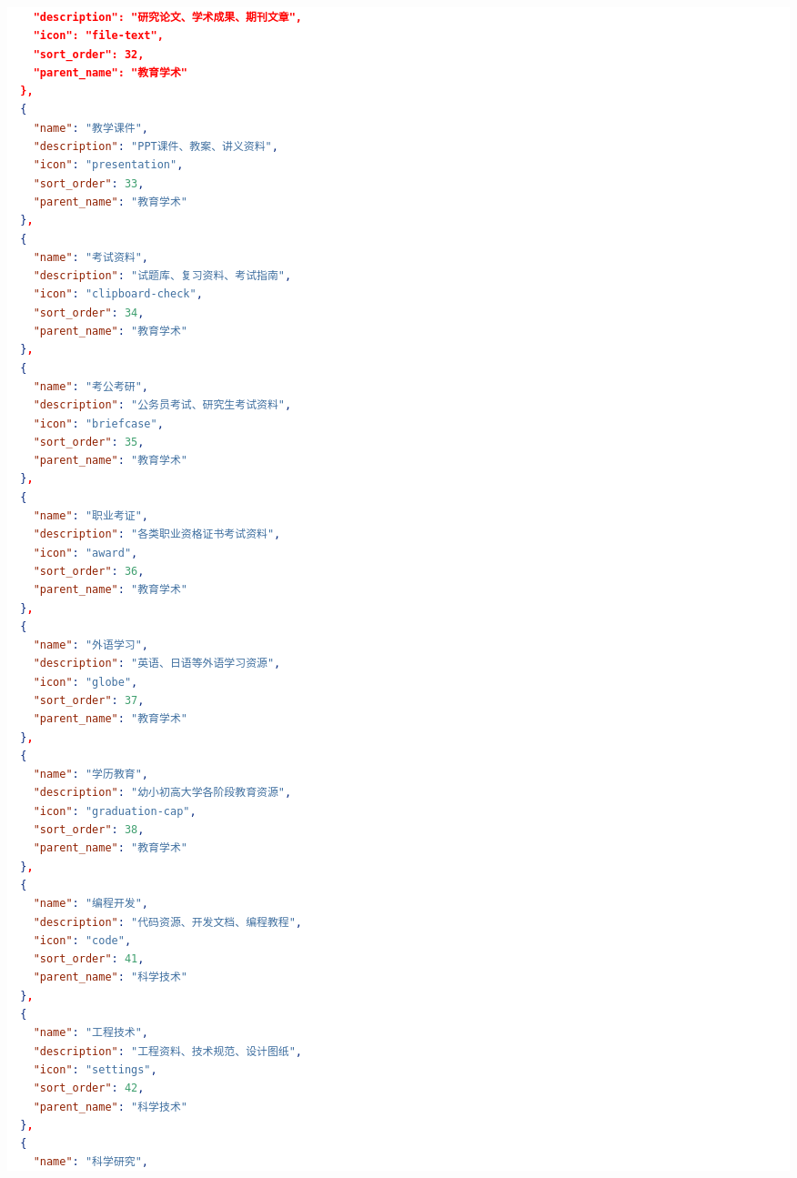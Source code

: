 ```json
    "description": "研究论文、学术成果、期刊文章",
    "icon": "file-text",
    "sort_order": 32,
    "parent_name": "教育学术"
  },
  {
    "name": "教学课件",
    "description": "PPT课件、教案、讲义资料",
    "icon": "presentation",
    "sort_order": 33,
    "parent_name": "教育学术"
  },
  {
    "name": "考试资料",
    "description": "试题库、复习资料、考试指南",
    "icon": "clipboard-check",
    "sort_order": 34,
    "parent_name": "教育学术"
  },
  {
    "name": "考公考研",
    "description": "公务员考试、研究生考试资料",
    "icon": "briefcase",
    "sort_order": 35,
    "parent_name": "教育学术"
  },
  {
    "name": "职业考证",
    "description": "各类职业资格证书考试资料",
    "icon": "award",
    "sort_order": 36,
    "parent_name": "教育学术"
  },
  {
    "name": "外语学习",
    "description": "英语、日语等外语学习资源",
    "icon": "globe",
    "sort_order": 37,
    "parent_name": "教育学术"
  },
  {
    "name": "学历教育",
    "description": "幼小初高大学各阶段教育资源",
    "icon": "graduation-cap",
    "sort_order": 38,
    "parent_name": "教育学术"
  },
  {
    "name": "编程开发",
    "description": "代码资源、开发文档、编程教程",
    "icon": "code",
    "sort_order": 41,
    "parent_name": "科学技术"
  },
  {
    "name": "工程技术",
    "description": "工程资料、技术规范、设计图纸",
    "icon": "settings",
    "sort_order": 42,
    "parent_name": "科学技术"
  },
  {
    "name": "科学研究",
```